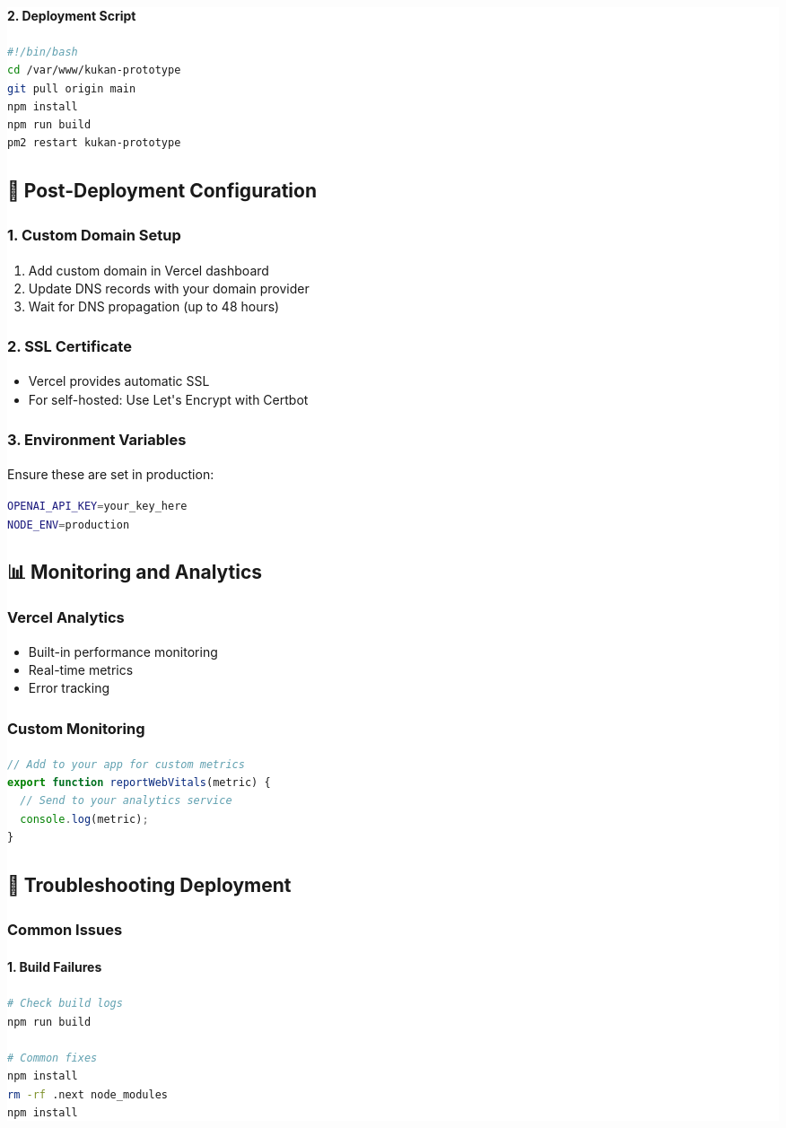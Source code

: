 #### 2. Deployment Script
```bash
#!/bin/bash
cd /var/www/kukan-prototype
git pull origin main
npm install
npm run build
pm2 restart kukan-prototype
```

## 🔧 Post-Deployment Configuration

### 1. Custom Domain Setup
1. Add custom domain in Vercel dashboard
2. Update DNS records with your domain provider
3. Wait for DNS propagation (up to 48 hours)

### 2. SSL Certificate
- Vercel provides automatic SSL
- For self-hosted: Use Let's Encrypt with Certbot

### 3. Environment Variables
Ensure these are set in production:
```bash
OPENAI_API_KEY=your_key_here
NODE_ENV=production
```

## 📊 Monitoring and Analytics

### Vercel Analytics
- Built-in performance monitoring
- Real-time metrics
- Error tracking

### Custom Monitoring
```javascript
// Add to your app for custom metrics
export function reportWebVitals(metric) {
  // Send to your analytics service
  console.log(metric);
}
```

## 🚨 Troubleshooting Deployment

### Common Issues

#### 1. Build Failures
```bash
# Check build logs
npm run build

# Common fixes
npm install
rm -rf .next node_modules
npm install
```
